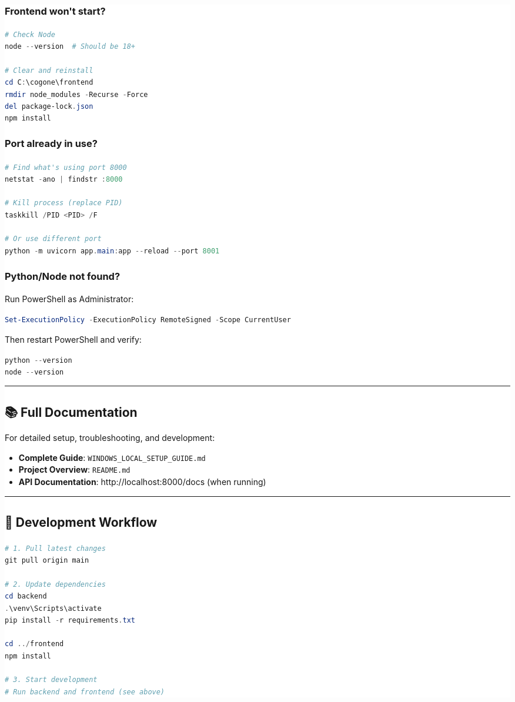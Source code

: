 ### Frontend won't start?

```powershell
# Check Node
node --version  # Should be 18+

# Clear and reinstall
cd C:\cogone\frontend
rmdir node_modules -Recurse -Force
del package-lock.json
npm install
```

### Port already in use?

```powershell
# Find what's using port 8000
netstat -ano | findstr :8000

# Kill process (replace PID)
taskkill /PID <PID> /F

# Or use different port
python -m uvicorn app.main:app --reload --port 8001
```

### Python/Node not found?

Run PowerShell as Administrator:
```powershell
Set-ExecutionPolicy -ExecutionPolicy RemoteSigned -Scope CurrentUser
```

Then restart PowerShell and verify:
```powershell
python --version
node --version
```

---

## 📚 Full Documentation

For detailed setup, troubleshooting, and development:
- **Complete Guide**: `WINDOWS_LOCAL_SETUP_GUIDE.md`
- **Project Overview**: `README.md`
- **API Documentation**: http://localhost:8000/docs (when running)

---

## 🎯 Development Workflow

```powershell
# 1. Pull latest changes
git pull origin main

# 2. Update dependencies
cd backend
.\venv\Scripts\activate
pip install -r requirements.txt

cd ../frontend
npm install

# 3. Start development
# Run backend and frontend (see above)
```